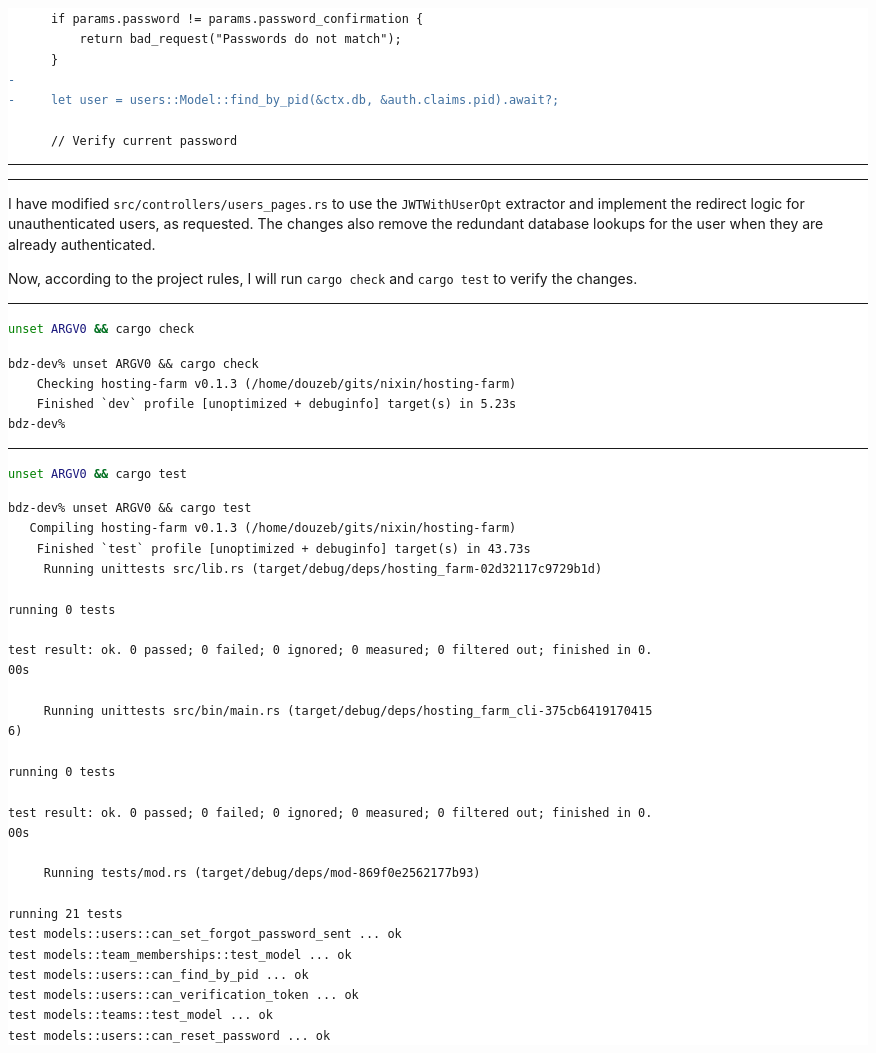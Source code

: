 ```diff
      if params.password != params.password_confirmation {
          return bad_request("Passwords do not match");
      }
- 
-     let user = users::Model::find_by_pid(&ctx.db, &auth.claims.pid).await?;
  
      // Verify current password
```

---



---

I have modified `src/controllers/users_pages.rs` to use the `JWTWithUserOpt` extractor and implement the redirect logic for unauthenticated users, as requested. The changes also remove the redundant database lookups for the user when they are already authenticated.

Now, according to the project rules, I will run `cargo check` and `cargo test` to verify the changes.

---

```bash
unset ARGV0 && cargo check
```

```
bdz-dev% unset ARGV0 && cargo check
    Checking hosting-farm v0.1.3 (/home/douzeb/gits/nixin/hosting-farm)
    Finished `dev` profile [unoptimized + debuginfo] target(s) in 5.23s
bdz-dev%
```

---

```bash
unset ARGV0 && cargo test
```

```
bdz-dev% unset ARGV0 && cargo test
   Compiling hosting-farm v0.1.3 (/home/douzeb/gits/nixin/hosting-farm)
    Finished `test` profile [unoptimized + debuginfo] target(s) in 43.73s
     Running unittests src/lib.rs (target/debug/deps/hosting_farm-02d32117c9729b1d)

running 0 tests

test result: ok. 0 passed; 0 failed; 0 ignored; 0 measured; 0 filtered out; finished in 0.
00s

     Running unittests src/bin/main.rs (target/debug/deps/hosting_farm_cli-375cb6419170415
6)

running 0 tests

test result: ok. 0 passed; 0 failed; 0 ignored; 0 measured; 0 filtered out; finished in 0.
00s

     Running tests/mod.rs (target/debug/deps/mod-869f0e2562177b93)

running 21 tests
test models::users::can_set_forgot_password_sent ... ok
test models::team_memberships::test_model ... ok
test models::users::can_find_by_pid ... ok
test models::users::can_verification_token ... ok
test models::teams::test_model ... ok
test models::users::can_reset_password ... ok
```
